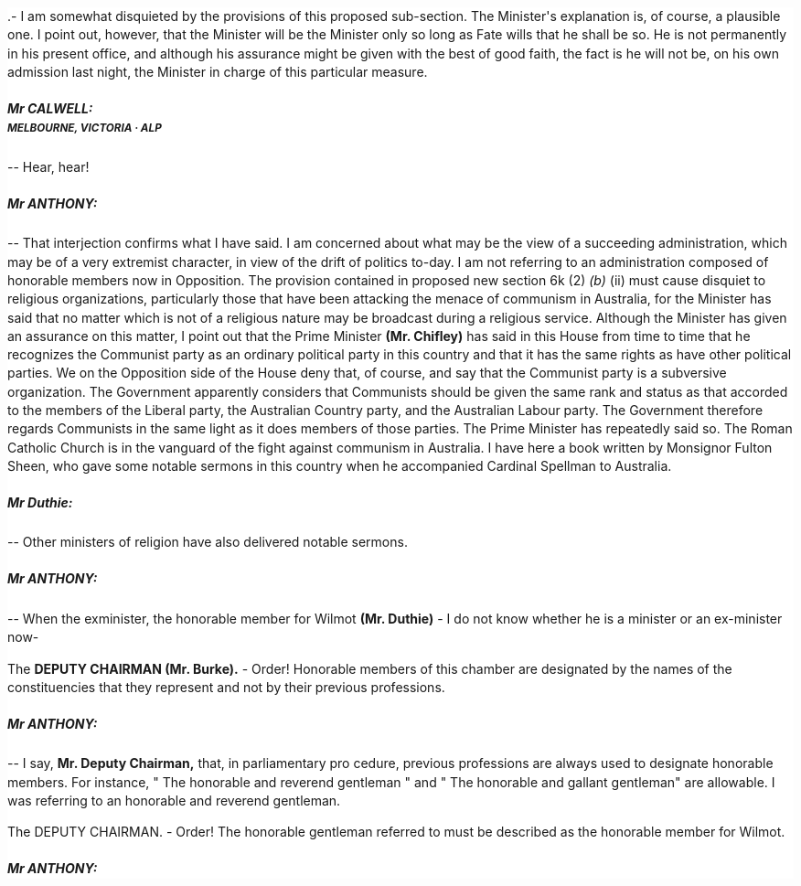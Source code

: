 .- I am somewhat disquieted by the provisions of this proposed sub-section. The Minister's explanation is, of course, a plausible one. I point out, however, that the Minister will be the Minister only so long as Fate wills that he shall be so. He is not permanently in his present office, and although his assurance might be given with the best of good faith, the fact is he will not be, on his own admission last night, the Minister in charge of this particular measure. 

##### Mr CALWELL:<br><small class="text-muted">MELBOURNE, VICTORIA &middot; ALP</small>

--  Hear, hear! 

##### Mr ANTHONY:

-- That interjection confirms what I have said. I am concerned about what may be the view of a  succeeding administration, which may be of a very extremist character, in view of the drift of politics to-day. I am not referring to an administration composed of honorable members now in Opposition. The provision contained in proposed new section 6k (2)  *(b)*  (ii) must cause disquiet to religious organizations, particularly those that have been attacking the menace of communism in Australia, for the Minister has said that no matter which is not of a religious nature may be broadcast during a religious service. Although the Minister has given an assurance on this matter, I point out that the Prime Minister  **(Mr. Chifley)**  has said in this House from time to time that he recognizes the Communist party as an ordinary political party in this country and that it has the same rights as have other political parties. We on the Opposition side of the House deny that, of course, and say that the Communist party is a subversive organization. The Government apparently considers that Communists should be given the same rank and status as that accorded to the members of the Liberal party, the Australian Country party, and the Australian Labour party. The Government therefore regards Communists in the same light as it does members of those parties. The Prime Minister has repeatedly said so. The Roman Catholic Church is in the vanguard of the fight against communism in Australia. I have here a book written by Monsignor Fulton Sheen, who gave some notable sermons in this country when he accompanied Cardinal Spellman to Australia. 

##### Mr Duthie:

-- Other ministers of religion have also delivered notable sermons. 

##### Mr ANTHONY:

-- When the exminister, the honorable member for Wilmot  **(Mr. Duthie)**  - I do not know whether he is a minister or an ex-minister now- 

The  **DEPUTY CHAIRMAN (Mr. Burke).**  - Order! Honorable members of this chamber are designated by the names of the constituencies that they represent and not by their previous professions. 

##### Mr ANTHONY:

-- I say,  **Mr. Deputy Chairman,**  that, in parliamentary pro cedure, previous professions are always used to designate honorable members. For instance, " The honorable and reverend gentleman " and " The honorable and gallant gentleman" are allowable. I was referring to an honorable and reverend gentleman. 

The  DEPUTY CHAIRMAN.  - Order! The honorable gentleman referred to must be described as the honorable member for Wilmot. 

##### Mr ANTHONY:
